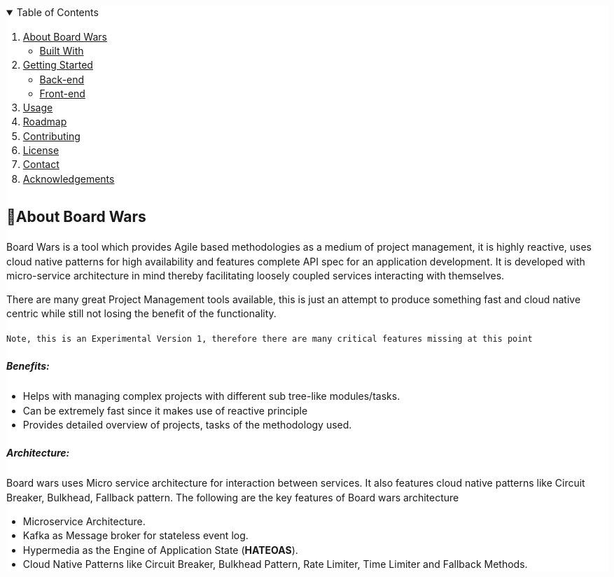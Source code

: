 <h2 align="center"></h2>    
  
  
<details open="open">  
  <summary>Table of Contents</summary>  
  <ol>  
    <li>  
      <a href="#🦋about-board-wars">About Board Wars</a>  
      <ul>  
        <li><a href="#👷built-with">Built With</a></li>  
      </ul>  
    </li>  
    <li>  
      <a href="#🚖getting-started">Getting Started</a>  
      <ul>  
        <li><a href="#🔰Back-end">Back-end</a></li>  
        <li><a href="#♻️Front-end">Front-end</a></li>  
      </ul>  
    </li>  
    <li><a href="#🖲️usage">Usage</a></li>  
    <li><a href="#🌏roadmap">Roadmap</a></li>  
    <li><a href="#👥contributing">Contributing</a></li>  
    <li><a href="#📑license">License</a></li>  
    <li><a href="#📞contact">Contact</a></li>  
    <li><a href="#🤝acknowledgements">Acknowledgements</a></li>  
  </ol>  
</details>  
    
  
  
  
  
## 🦋About Board Wars  
Board Wars is a tool which provides Agile based methodologies as a medium of project management, it is highly reactive, uses cloud native patterns for high availability and features  complete API spec for an application development.   It is developed with micro-service architecture in mind thereby facilitating loosely coupled services interacting with themselves.
  
There are many great Project Management tools available, this is just an attempt to produce something fast and cloud native centric while still not losing the benefit of the functionality.  
```  
Note, this is an Experimental Version 1, therefore there are many critical features missing at this point 
```  
##### Benefits:  
* Helps with managing complex projects with different sub tree-like modules/tasks.  
* Can be extremely fast since it makes use of reactive principle  
* Provides detailed overview of projects, tasks of the methodology used.  
##### Architecture:  
  Board wars uses Micro service architecture for interaction between services. It also features cloud native patterns like Circuit Breaker, Bulkhead, Fallback pattern. The following are the key features of Board wars architecture
  *	Microservice Architecture.
  *	Kafka as Message broker for stateless event log.
  *	Hypermedia as the Engine of Application State (**HATEOAS**).
  *	Cloud Native Patterns like Circuit Breaker, Bulkhead Pattern, Rate Limiter, Time Limiter and Fallback Methods.
 <p align="center">    
  <a href="#" title="Board Wars A">    